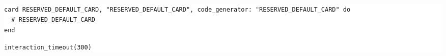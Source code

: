 

```stack
card RESERVED_DEFAULT_CARD, "RESERVED_DEFAULT_CARD", code_generator: "RESERVED_DEFAULT_CARD" do
  # RESERVED_DEFAULT_CARD
end

```



```stack
interaction_timeout(300)

```